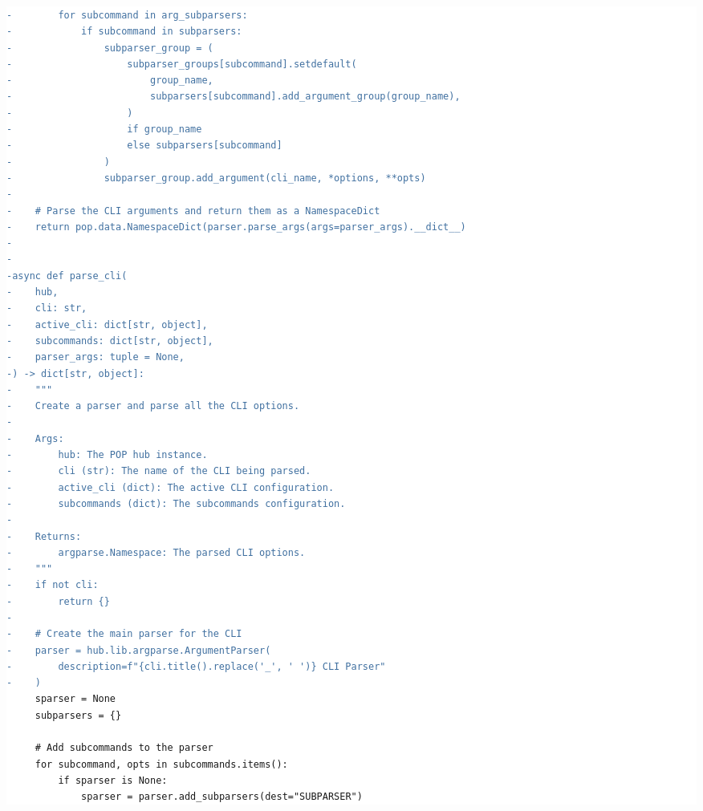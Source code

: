 ```diff
-        for subcommand in arg_subparsers:
-            if subcommand in subparsers:
-                subparser_group = (
-                    subparser_groups[subcommand].setdefault(
-                        group_name,
-                        subparsers[subcommand].add_argument_group(group_name),
-                    )
-                    if group_name
-                    else subparsers[subcommand]
-                )
-                subparser_group.add_argument(cli_name, *options, **opts)
-
-    # Parse the CLI arguments and return them as a NamespaceDict
-    return pop.data.NamespaceDict(parser.parse_args(args=parser_args).__dict__)
-
-
-async def parse_cli(
-    hub,
-    cli: str,
-    active_cli: dict[str, object],
-    subcommands: dict[str, object],
-    parser_args: tuple = None,
-) -> dict[str, object]:
-    """
-    Create a parser and parse all the CLI options.
-
-    Args:
-        hub: The POP hub instance.
-        cli (str): The name of the CLI being parsed.
-        active_cli (dict): The active CLI configuration.
-        subcommands (dict): The subcommands configuration.
-
-    Returns:
-        argparse.Namespace: The parsed CLI options.
-    """
-    if not cli:
-        return {}
-
-    # Create the main parser for the CLI
-    parser = hub.lib.argparse.ArgumentParser(
-        description=f"{cli.title().replace('_', ' ')} CLI Parser"
-    )
     sparser = None
     subparsers = {}
 
     # Add subcommands to the parser
     for subcommand, opts in subcommands.items():
         if sparser is None:
             sparser = parser.add_subparsers(dest="SUBPARSER")
```
